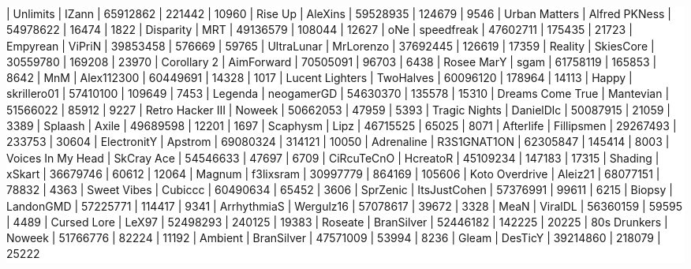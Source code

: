 | Unlimits | IZann | 65912862 | 221442 | 10960
| Rise Up | AleXins | 59528935 | 124679 | 9546
| Urban Matters | Alfred PKNess | 54978622 | 16474 | 1822
| Disparity | MRT | 49136579 | 108044 | 12627
| oNe | speedfreak | 47602711 | 175435 | 21723
| Empyrean | ViPriN | 39853458 | 576669 | 59765
| UltraLunar | MrLorenzo | 37692445 | 126619 | 17359
| Reality | SkiesCore | 30559780 | 169208 | 23970
| Corollary 2 | AimForward | 70505091 | 96703 | 6438
| Rosee MarY | sgam | 61758119 | 165853 | 8642
| MnM | Alex112300 | 60449691 | 14328 | 1017
| Lucent Lighters | TwoHalves | 60096120 | 178964 | 14113
| Happy | skrillero01 | 57410100 | 109649 | 7453
| Legenda | neogamerGD | 54630370 | 135578 | 15310
| Dreams Come True | Mantevian | 51566022 | 85912 | 9227
| Retro Hacker III | Noweek | 50662053 | 47959 | 5393
| Tragic Nights | DanielDlc | 50087915 | 21059 | 3389
| Splaash | Axile | 49689598 | 12201 | 1697
| Scaphysm | Lipz | 46715525 | 65025 | 8071
| Afterlife | Fillipsmen | 29267493 | 233753 | 30604
| ElectronitY | Apstrom | 69080324 | 314121 | 10050
| Adrenaline | R3S1GNAT1ON | 62305847 | 145414 | 8003
| Voices In My Head | SkCray Ace | 54546633 | 47697 | 6709
| CiRcuTeCnO | HcreatoR | 45109234 | 147183 | 17315
| Shading | xSkart | 36679746 | 60612 | 12064
| Magnum | f3lixsram | 30997779 | 864169 | 105606
| Koto Overdrive | Aleiz21 | 68077151 | 78832 | 4363
| Sweet Vibes | Cubiccc | 60490634 | 65452 | 3606
| SprZenic | ItsJustCohen | 57376991 | 99611 | 6215
| Biopsy | LandonGMD | 57225771 | 114417 | 9341
| ArrhythmiaS | Wergulz16 | 57078617 | 39672 | 3328
| MeaN | ViralDL | 56360159 | 59595 | 4489
| Cursed Lore | LeX97 | 52498293 | 240125 | 19383
| Roseate | BranSilver | 52446182 | 142225 | 20225
| 80s Drunkers | Noweek | 51766776 | 82224 | 11192
| Ambient | BranSilver | 47571009 | 53994 | 8236
| Gleam | DesTicY | 39214860 | 218079 | 25222